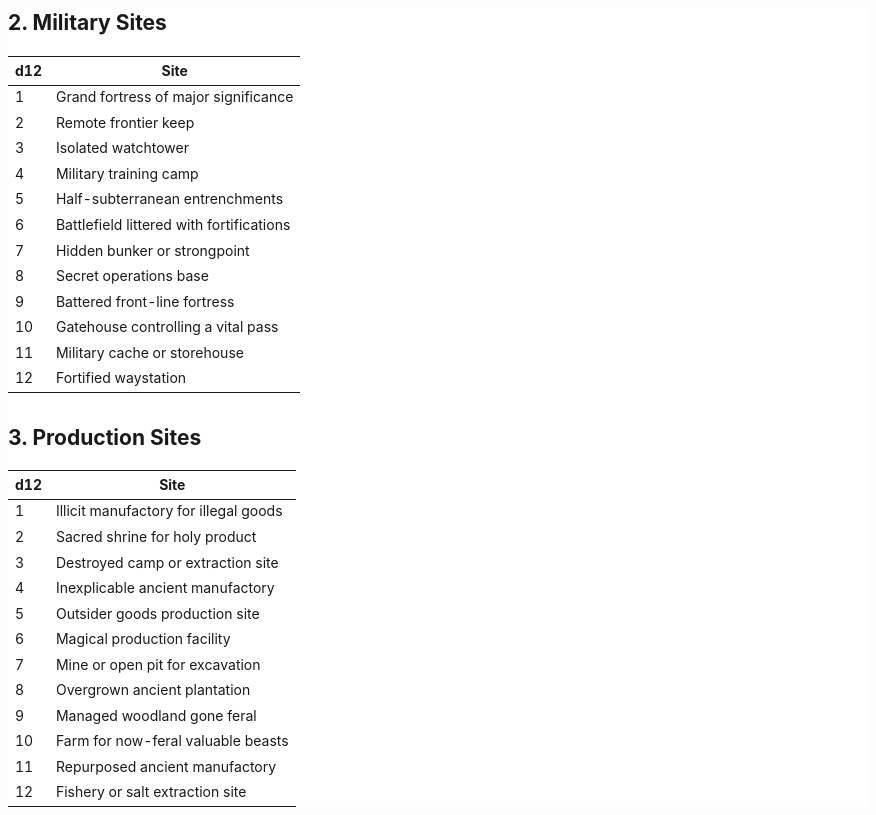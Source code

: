 ## 2. Military Sites

| d12 | Site                                   |
|-----|----------------------------------------|
| 1   | Grand fortress of major significance   |
| 2   | Remote frontier keep                   |
| 3   | Isolated watchtower                   |
| 4   | Military training camp                 |
| 5   | Half-subterranean entrenchments        |
| 6   | Battlefield littered with fortifications|
| 7   | Hidden bunker or strongpoint           |
| 8   | Secret operations base                 |
| 9   | Battered front-line fortress           |
| 10  | Gatehouse controlling a vital pass     |
| 11  | Military cache or storehouse           |
| 12  | Fortified waystation                   |

## 3. Production Sites

| d12 | Site                                   |
|-----|----------------------------------------|
| 1   | Illicit manufactory for illegal goods  |
| 2   | Sacred shrine for holy product         |
| 3   | Destroyed camp or extraction site      |
| 4   | Inexplicable ancient manufactory       |
| 5   | Outsider goods production site         |
| 6   | Magical production facility            |
| 7   | Mine or open pit for excavation        |
| 8   | Overgrown ancient plantation           |
| 9   | Managed woodland gone feral            |
| 10  | Farm for now-feral valuable beasts     |
| 11  | Repurposed ancient manufactory         |
| 12  | Fishery or salt extraction site        |

